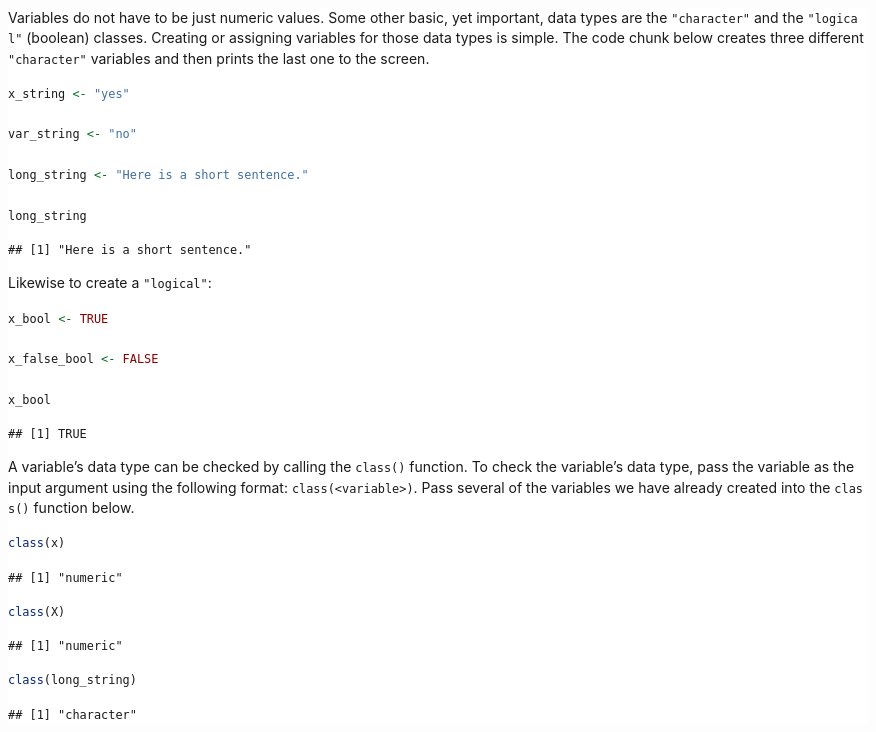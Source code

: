 Variables do not have to be just numeric values. Some other basic, yet
important, data types are the `"character"` and the `"logical"`
(boolean) classes. Creating or assigning variables for those data types
is simple. The code chunk below creates three different `"character"`
variables and then prints the last one to the screen.

``` r
x_string <- "yes"

var_string <- "no"

long_string <- "Here is a short sentence."

long_string
```

    ## [1] "Here is a short sentence."

Likewise to create a `"logical"`:

``` r
x_bool <- TRUE

x_false_bool <- FALSE

x_bool
```

    ## [1] TRUE

A variable’s data type can be checked by calling the `class()` function.
To check the variable’s data type, pass the variable as the input
argument using the following format: `class(<variable>)`. Pass several
of the variables we have already created into the `class()` function
below.

``` r
class(x)
```

    ## [1] "numeric"

``` r
class(X)
```

    ## [1] "numeric"

``` r
class(long_string)
```

    ## [1] "character"
